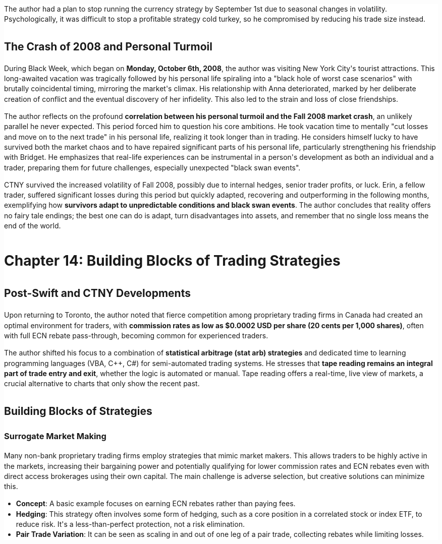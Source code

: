The author had a plan to stop running the currency strategy by September 1st due to seasonal changes in volatility. Psychologically, it was difficult to stop a profitable strategy cold turkey, so he compromised by reducing his trade size instead.

## The Crash of 2008 and Personal Turmoil
During Black Week, which began on **Monday, October 6th, 2008**, the author was visiting New York City's tourist attractions. This long-awaited vacation was tragically followed by his personal life spiraling into a "black hole of worst case scenarios" with brutally coincidental timing, mirroring the market's climax. His relationship with Anna deteriorated, marked by her deliberate creation of conflict and the eventual discovery of her infidelity. This also led to the strain and loss of close friendships.

The author reflects on the profound **correlation between his personal turmoil and the Fall 2008 market crash**, an unlikely parallel he never expected. This period forced him to question his core ambitions. He took vacation time to mentally "cut losses and move on to the next trade" in his personal life, realizing it took longer than in trading. He considers himself lucky to have survived both the market chaos and to have repaired significant parts of his personal life, particularly strengthening his friendship with Bridget. He emphasizes that real-life experiences can be instrumental in a person's development as both an individual and a trader, preparing them for future challenges, especially unexpected "black swan events".

CTNY survived the increased volatility of Fall 2008, possibly due to internal hedges, senior trader profits, or luck. Erin, a fellow trader, suffered significant losses during this period but quickly adapted, recovering and outperforming in the following months, exemplifying how **survivors adapt to unpredictable conditions and black swan events**. The author concludes that reality offers no fairy tale endings; the best one can do is adapt, turn disadvantages into assets, and remember that no single loss means the end of the world.

# Chapter 14: Building Blocks of Trading Strategies

## Post-Swift and CTNY Developments
Upon returning to Toronto, the author noted that fierce competition among proprietary trading firms in Canada had created an optimal environment for traders, with **commission rates as low as $0.0002 USD per share (20 cents per 1,000 shares)**, often with full ECN rebate pass-through, becoming common for experienced traders.

The author shifted his focus to a combination of **statistical arbitrage (stat arb) strategies** and dedicated time to learning programming languages (VBA, C++, C#) for semi-automated trading systems. He stresses that **tape reading remains an integral part of trade entry and exit**, whether the logic is automated or manual. Tape reading offers a real-time, live view of markets, a crucial alternative to charts that only show the recent past.

## Building Blocks of Strategies

### Surrogate Market Making
Many non-bank proprietary trading firms employ strategies that mimic market makers. This allows traders to be highly active in the markets, increasing their bargaining power and potentially qualifying for lower commission rates and ECN rebates even with direct access brokerages using their own capital. The main challenge is adverse selection, but creative solutions can minimize this.
*   **Concept**: A basic example focuses on earning ECN rebates rather than paying fees.
*   **Hedging**: This strategy often involves some form of hedging, such as a core position in a correlated stock or index ETF, to reduce risk. It's a less-than-perfect protection, not a risk elimination.
*   **Pair Trade Variation**: It can be seen as scaling in and out of one leg of a pair trade, collecting rebates while limiting losses.
